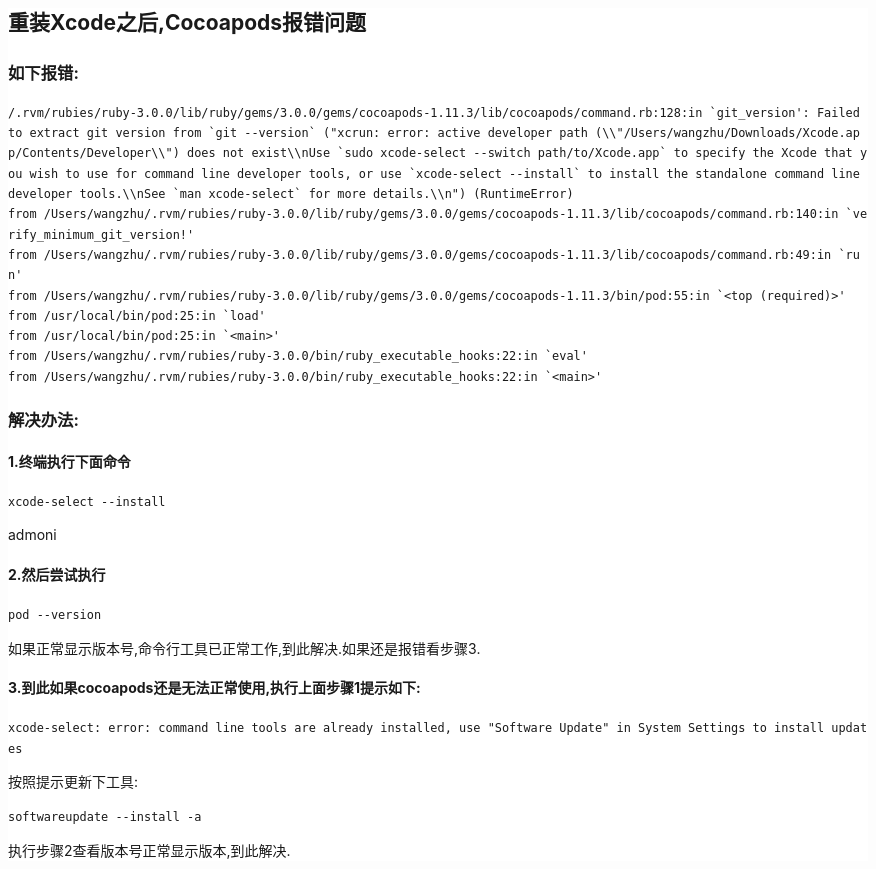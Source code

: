 ## 重装Xcode之后,Cocoapods报错问题
### 如下报错:
```
/.rvm/rubies/ruby-3.0.0/lib/ruby/gems/3.0.0/gems/cocoapods-1.11.3/lib/cocoapods/command.rb:128:in `git_version': Failed to extract git version from `git --version` ("xcrun: error: active developer path (\\"/Users/wangzhu/Downloads/Xcode.app/Contents/Developer\\") does not exist\\nUse `sudo xcode-select --switch path/to/Xcode.app` to specify the Xcode that you wish to use for command line developer tools, or use `xcode-select --install` to install the standalone command line developer tools.\\nSee `man xcode-select` for more details.\\n") (RuntimeError)
from /Users/wangzhu/.rvm/rubies/ruby-3.0.0/lib/ruby/gems/3.0.0/gems/cocoapods-1.11.3/lib/cocoapods/command.rb:140:in `verify_minimum_git_version!'
from /Users/wangzhu/.rvm/rubies/ruby-3.0.0/lib/ruby/gems/3.0.0/gems/cocoapods-1.11.3/lib/cocoapods/command.rb:49:in `run'
from /Users/wangzhu/.rvm/rubies/ruby-3.0.0/lib/ruby/gems/3.0.0/gems/cocoapods-1.11.3/bin/pod:55:in `<top (required)>'
from /usr/local/bin/pod:25:in `load'
from /usr/local/bin/pod:25:in `<main>'
from /Users/wangzhu/.rvm/rubies/ruby-3.0.0/bin/ruby_executable_hooks:22:in `eval'
from /Users/wangzhu/.rvm/rubies/ruby-3.0.0/bin/ruby_executable_hooks:22:in `<main>'
```
### 解决办法:    
#### 1.终端执行下面命令  
```
xcode-select --install
```
admoni

#### 2.然后尝试执行
```
pod --version
```
如果正常显示版本号,命令行工具已正常工作,到此解决.如果还是报错看步骤3.    
#### 3.到此如果cocoapods还是无法正常使用,执行上面步骤1提示如下:
```
xcode-select: error: command line tools are already installed, use "Software Update" in System Settings to install updates
```
按照提示更新下工具:   
```
softwareupdate --install -a
```
执行步骤2查看版本号正常显示版本,到此解决.


